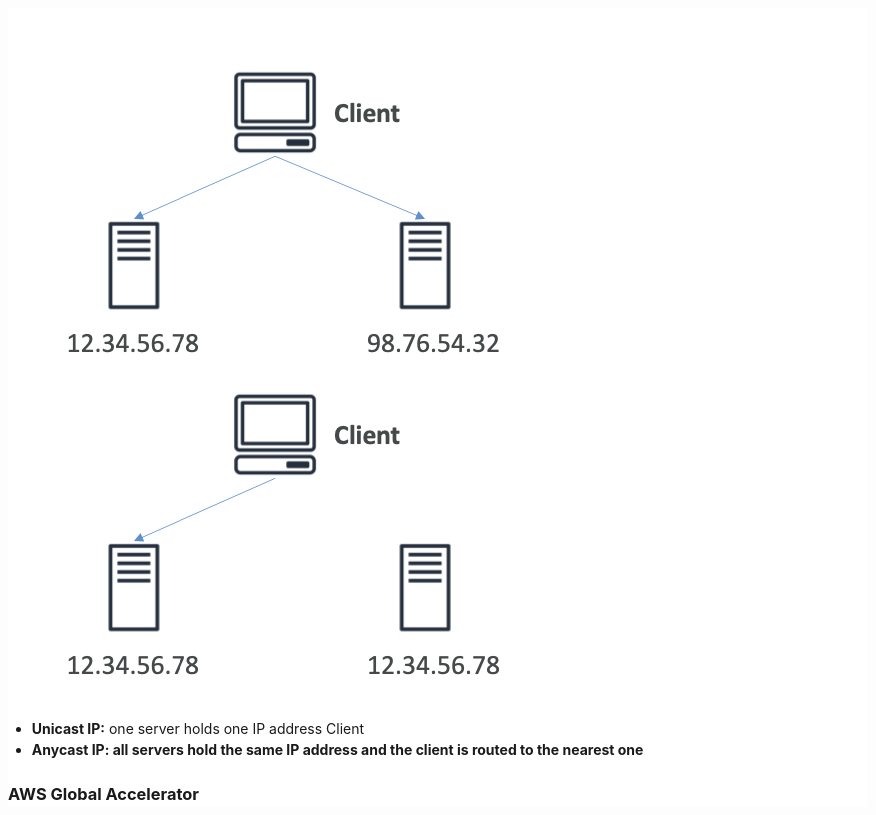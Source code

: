 ![Untitled](UDemy%20AWS%202b59be6a38524858b63a4b507501541a/Untitled%20104.png)

- **Unicast IP:** one server holds one IP address Client
- **Anycast IP: all servers hold the same IP address and the client is routed to the nearest one**

### AWS Global Accelerator
